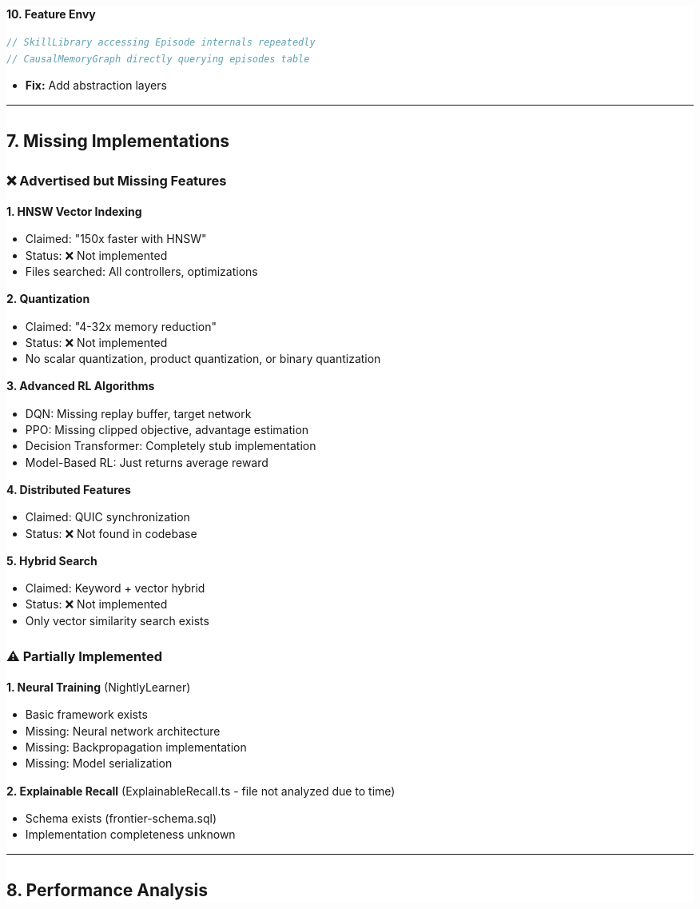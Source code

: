 **10. Feature Envy**
```typescript
// SkillLibrary accessing Episode internals repeatedly
// CausalMemoryGraph directly querying episodes table
```
- **Fix:** Add abstraction layers

---

## 7. Missing Implementations

### ❌ Advertised but Missing Features

**1. HNSW Vector Indexing**
- Claimed: "150x faster with HNSW"
- Status: ❌ Not implemented
- Files searched: All controllers, optimizations

**2. Quantization**
- Claimed: "4-32x memory reduction"
- Status: ❌ Not implemented
- No scalar quantization, product quantization, or binary quantization

**3. Advanced RL Algorithms**
- DQN: Missing replay buffer, target network
- PPO: Missing clipped objective, advantage estimation
- Decision Transformer: Completely stub implementation
- Model-Based RL: Just returns average reward

**4. Distributed Features**
- Claimed: QUIC synchronization
- Status: ❌ Not found in codebase

**5. Hybrid Search**
- Claimed: Keyword + vector hybrid
- Status: ❌ Not implemented
- Only vector similarity search exists

### ⚠️ Partially Implemented

**1. Neural Training** (NightlyLearner)
- Basic framework exists
- Missing: Neural network architecture
- Missing: Backpropagation implementation
- Missing: Model serialization

**2. Explainable Recall** (ExplainableRecall.ts - file not analyzed due to time)
- Schema exists (frontier-schema.sql)
- Implementation completeness unknown

---

## 8. Performance Analysis
